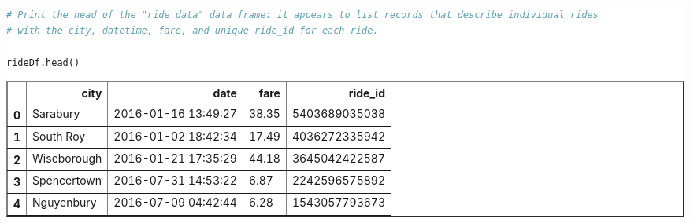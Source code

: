


```python
# Print the head of the "ride_data" data frame: it appears to list records that describe individual rides
# with the city, datetime, fare, and unique ride_id for each ride.

rideDf.head()
```




<div>
<table border="1" class="dataframe">
  <thead>
    <tr style="text-align: right;">
      <th></th>
      <th>city</th>
      <th>date</th>
      <th>fare</th>
      <th>ride_id</th>
    </tr>
  </thead>
  <tbody>
    <tr>
      <th>0</th>
      <td>Sarabury</td>
      <td>2016-01-16 13:49:27</td>
      <td>38.35</td>
      <td>5403689035038</td>
    </tr>
    <tr>
      <th>1</th>
      <td>South Roy</td>
      <td>2016-01-02 18:42:34</td>
      <td>17.49</td>
      <td>4036272335942</td>
    </tr>
    <tr>
      <th>2</th>
      <td>Wiseborough</td>
      <td>2016-01-21 17:35:29</td>
      <td>44.18</td>
      <td>3645042422587</td>
    </tr>
    <tr>
      <th>3</th>
      <td>Spencertown</td>
      <td>2016-07-31 14:53:22</td>
      <td>6.87</td>
      <td>2242596575892</td>
    </tr>
    <tr>
      <th>4</th>
      <td>Nguyenbury</td>
      <td>2016-07-09 04:42:44</td>
      <td>6.28</td>
      <td>1543057793673</td>
    </tr>
  </tbody>
</table>
</div>
